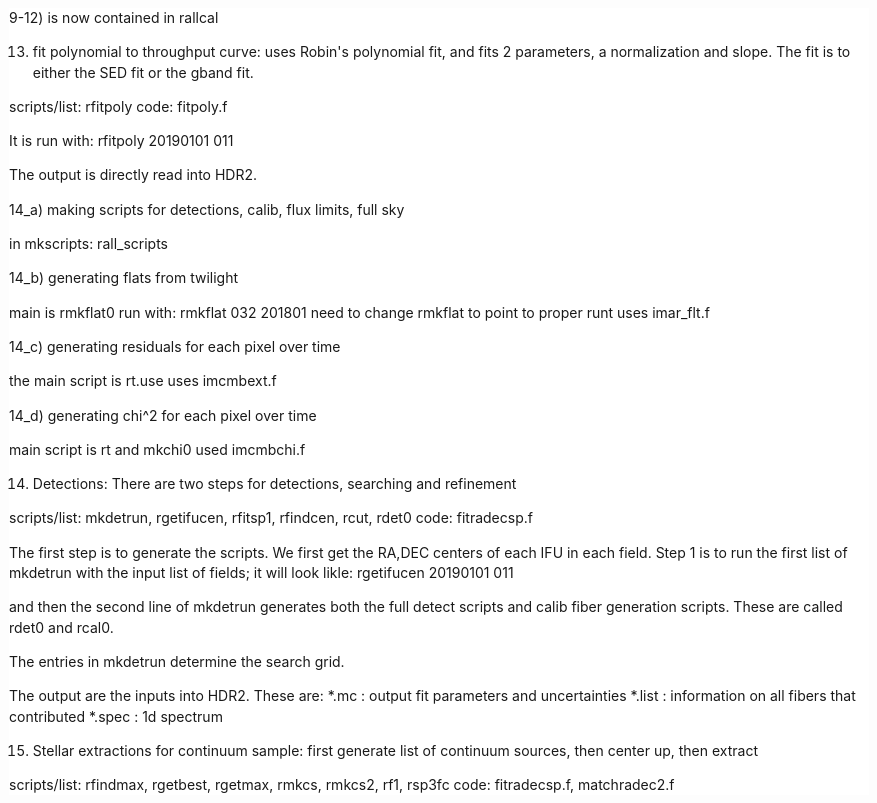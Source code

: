 9-12) is now contained in rallcal

13) fit polynomial to throughput curve: uses Robin's polynomial fit,
and fits 2 parameters, a normalization and slope. The fit is to either
the SED fit or the gband fit.

scripts/list: rfitpoly
code: fitpoly.f

It is run with:
rfitpoly 20190101 011

The output is directly read into HDR2.

14_a) making scripts for detections, calib, flux limits, full sky

in mkscripts: rall_scripts

14_b) generating flats from twilight

main is rmkflat0
run with: rmkflat 032 201801
need to change rmkflat to point to proper runt
uses imar_flt.f

14_c) generating residuals for each pixel over time

the main script is rt.use
uses imcmbext.f

14_d) generating chi^2 for each pixel over time

main script is rt
and mkchi0
used imcmbchi.f

14) Detections: There are two steps for detections, searching and refinement

scripts/list: mkdetrun, rgetifucen, rfitsp1, rfindcen, rcut, rdet0
code: fitradecsp.f

The first step is to generate the scripts. We first get the RA,DEC
centers of each IFU in each field. 
Step 1 is to run the first list of mkdetrun with the input list of fields; it will look likle:
rgetifucen 20190101 011

and then the second line of mkdetrun generates both the full detect
scripts and calib fiber generation scripts. These are called rdet0 and rcal0.

The entries in mkdetrun determine the search grid.

The output are the inputs into HDR2. These are:
*.mc   : output fit parameters and uncertainties
*.list : information on all fibers that contributed
*.spec : 1d spectrum

15) Stellar extractions for continuum sample: first generate list of
continuum sources, then center up, then extract

scripts/list: rfindmax, rgetbest, rgetmax, rmkcs, rmkcs2, rf1, rsp3fc
code: fitradecsp.f, matchradec2.f

